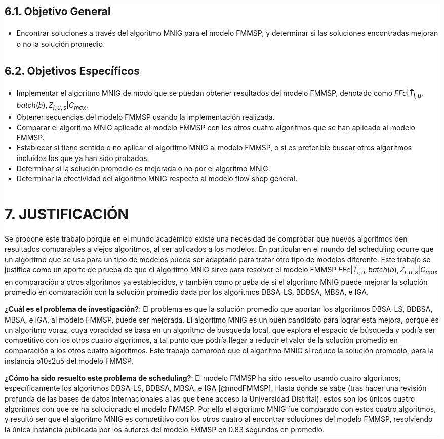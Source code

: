 ## 6.1. Objetivo General

-   Encontrar soluciones a través del algoritmo MNIG para el modelo
    FMMSP, y determinar si las soluciones encontradas mejoran o no la
    solución promedio.

## 6.2. Objetivos Específicos

-   Implementar el algoritmo MNIG de modo que se puedan obtener
    resultados del modelo FMMSP, denotado como
    $FFc | \tilde{T}_{i, u}, batch(b), Z_{i, u, s} | C_{max}$.
-   Obtener secuencias del modelo FMMSP usando la implementación
    realizada.
-   Comparar el algoritmo MNIG aplicado al modelo FMMSP con los otros
    cuatro algoritmos que se han aplicado al modelo FMMSP.
-   Establecer si tiene sentido o no aplicar el algoritmo MNIG al modelo
    FMMSP, o si es preferible buscar otros algoritmos incluidos los que
    ya han sido probados.
-   Determinar si la solución promedio es mejorada o no por el algoritmo
    MNIG.
-   Determinar la efectividad del algoritmo MNIG respecto al modelo flow
    shop general.

# 7. JUSTIFICACIÓN

Se propone este trabajo porque en el mundo académico existe una
necesidad de comprobar que nuevos algoritmos den resultados comparables
a viejos algoritmos, al ser aplicados a los modelos. En particular en el
mundo del scheduling ocurre que un algoritmo que se usa para un tipo de
modelos pueda ser adaptado para tratar otro tipo de modelos diferente.
Este trabajo se justifica como un aporte de prueba de que el algoritmo
MNIG sirve para resolver el modelo FMMSP
$FFc | \tilde{T}_{i, u}, batch(b), Z_{i, u, s} | C_{max}$ en comparación
a otros algoritmos ya establecidos, y también como prueba de si el
algoritmo MNIG puede mejorar la solución promedio en comparación con la
solución promedio dada por los algoritmos DBSA-LS, BDBSA, MBSA, e IGA.

**¿Cuál es el problema de investigación?**: El problema es que la
solución promedio que aportan los algoritmos DBSA-LS, BDBSA, MBSA, e
IGA, al modelo FMMSP, puede ser mejorada. El algoritmo MNIG es un buen
candidato para lograr esta mejora, porque es un algoritmo voraz, cuya
voracidad se basa en un algoritmo de búsqueda local, que explora el
espacio de búsqueda y podría ser competitivo con los otros cuatro
algoritmos, a tal punto que podría llegar a reducir el valor de la
solución promedio en comparación a los otros cuatro algoritmos. Este
trabajo comprobó que el algoritmo MNIG sí reduce la solución promedio,
para la instancia o10s2u5 del modelo FMMSP.

**¿Cómo ha sido resuelto este problema de scheduling?**: El modelo FMMSP
ha sido resuelto usando cuatro algoritmos, específicamente los
algoritmos DBSA-LS, BDBSA, MBSA, e IGA [@modFMMSP]. Hasta donde se sabe
(tras hacer una revisión profunda de las bases de datos internacionales
a las que tiene acceso la Universidad Distrital), estos son los únicos
cuatro algoritmos con que se ha solucionado el modelo FMMSP. Por ello el
algoritmo MNIG fue comparado con estos cuatro algoritmos, y resultó ser
que el algoritmo MNIG es competitivo con los otros cuatro al encontrar
soluciones del modelo FMMSP, resolviendo la única instancia publicada
por los autores del modelo FMMSP en 0.83 segundos en promedio.
